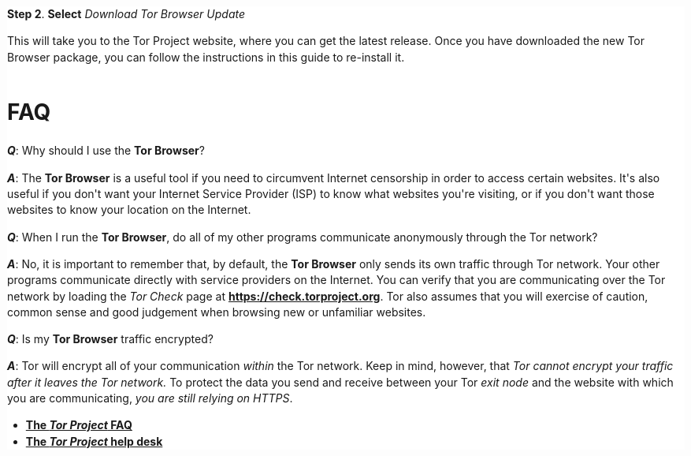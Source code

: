 **Step 2**. **Select** *Download Tor Browser Update*

This will take you to the Tor Project website, where you can get the latest release. Once you have downloaded the new Tor Browser package, you can follow the instructions in this guide to re-install it.



# FAQ

***Q***: Why should I use the **Tor Browser**?

***A***: The **Tor Browser** is a useful tool if you need to circumvent Internet censorship in order to access certain websites. It's also useful if you don't want your Internet Service Provider (ISP) to know what websites you're visiting, or if you don't want those websites to know your location on the Internet.

***Q***: When I run the **Tor Browser**, do all of my other programs communicate anonymously through the Tor network?

***A***: No, it is important to remember that, by default, the **Tor Browser** only sends its own traffic through Tor network. Your other programs communicate directly with service providers on the Internet. You can verify that you are communicating over the Tor network by loading the *Tor Check* page at **https://check.torproject.org**. Tor also assumes that you will exercise of caution, common sense and good judgement when browsing new or unfamiliar websites.

***Q***: Is my **Tor Browser** traffic encrypted?

***A***: Tor will encrypt all of your communication *within* the Tor network. Keep in mind, however, that *Tor cannot encrypt your traffic after it leaves the Tor network.*  To protect the data you send and receive between your Tor *exit node* and the website with which you are communicating, *you are still relying on HTTPS*.

- [**The *Tor Project* FAQ**](https://www.torproject.org/docs/faq.html.en)
- [**The *Tor Project* help desk**](https://www.torproject.org/about/contact.html.en#support)
